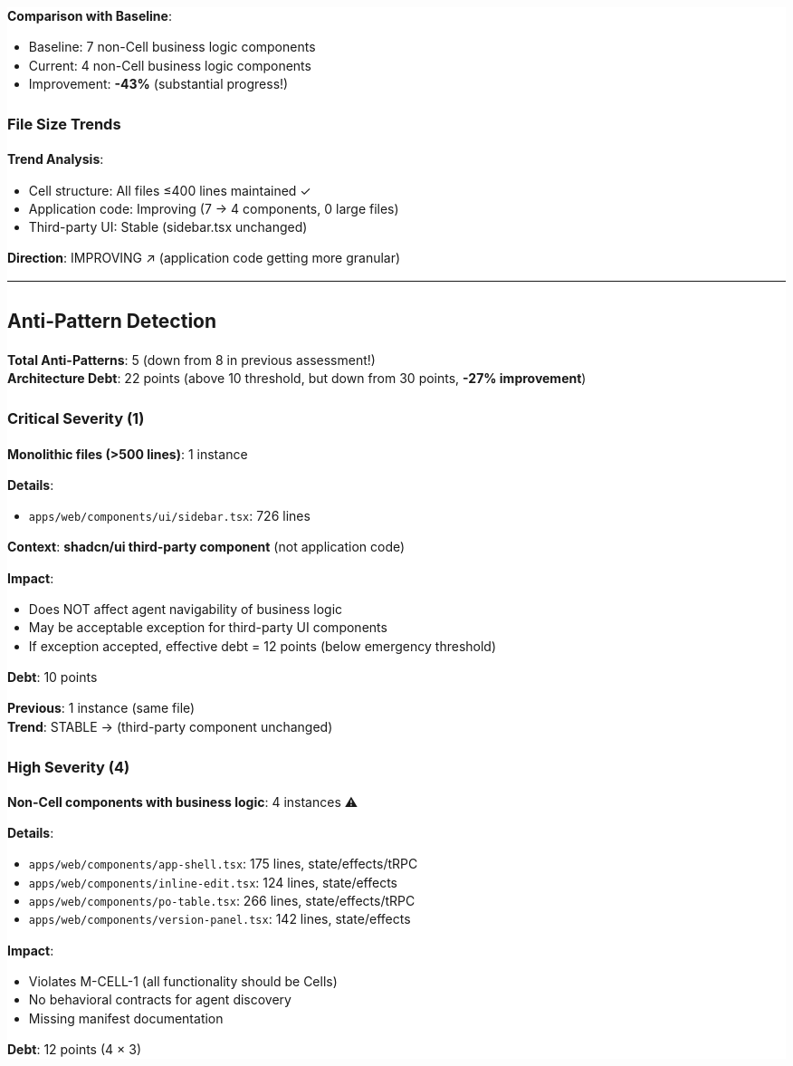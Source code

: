 **Comparison with Baseline**:
- Baseline: 7 non-Cell business logic components
- Current: 4 non-Cell business logic components
- Improvement: **-43%** (substantial progress!)

### File Size Trends

**Trend Analysis**:
- Cell structure: All files ≤400 lines maintained ✓
- Application code: Improving (7 → 4 components, 0 large files)
- Third-party UI: Stable (sidebar.tsx unchanged)

**Direction**: IMPROVING ↗ (application code getting more granular)

---

## Anti-Pattern Detection

**Total Anti-Patterns**: 5 (down from 8 in previous assessment!)  
**Architecture Debt**: 22 points (above 10 threshold, but down from 30 points, **-27% improvement**)

### Critical Severity (1)
**Monolithic files (>500 lines)**: 1 instance

**Details**:
- `apps/web/components/ui/sidebar.tsx`: 726 lines

**Context**: **shadcn/ui third-party component** (not application code)

**Impact**: 
- Does NOT affect agent navigability of business logic
- May be acceptable exception for third-party UI components
- If exception accepted, effective debt = 12 points (below emergency threshold)

**Debt**: 10 points

**Previous**: 1 instance (same file)  
**Trend**: STABLE → (third-party component unchanged)

### High Severity (4)
**Non-Cell components with business logic**: 4 instances ⚠️

**Details**:
- `apps/web/components/app-shell.tsx`: 175 lines, state/effects/tRPC
- `apps/web/components/inline-edit.tsx`: 124 lines, state/effects
- `apps/web/components/po-table.tsx`: 266 lines, state/effects/tRPC
- `apps/web/components/version-panel.tsx`: 142 lines, state/effects

**Impact**: 
- Violates M-CELL-1 (all functionality should be Cells)
- No behavioral contracts for agent discovery
- Missing manifest documentation

**Debt**: 12 points (4 × 3)

